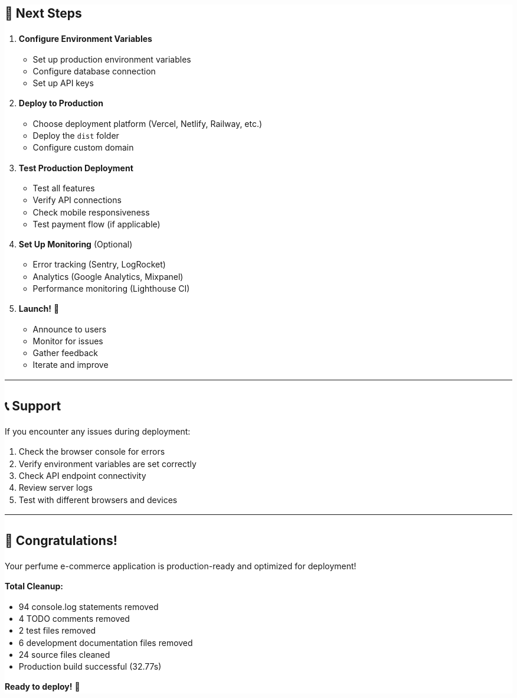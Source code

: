 
## 🎯 Next Steps

1. **Configure Environment Variables**
   - Set up production environment variables
   - Configure database connection
   - Set up API keys

2. **Deploy to Production**
   - Choose deployment platform (Vercel, Netlify, Railway, etc.)
   - Deploy the `dist` folder
   - Configure custom domain

3. **Test Production Deployment**
   - Test all features
   - Verify API connections
   - Check mobile responsiveness
   - Test payment flow (if applicable)

4. **Set Up Monitoring** (Optional)
   - Error tracking (Sentry, LogRocket)
   - Analytics (Google Analytics, Mixpanel)
   - Performance monitoring (Lighthouse CI)

5. **Launch!** 🚀
   - Announce to users
   - Monitor for issues
   - Gather feedback
   - Iterate and improve

---

## 📞 Support

If you encounter any issues during deployment:

1. Check the browser console for errors
2. Verify environment variables are set correctly
3. Check API endpoint connectivity
4. Review server logs
5. Test with different browsers and devices

---

## 🎉 Congratulations!

Your perfume e-commerce application is production-ready and optimized for deployment!

**Total Cleanup:**
- 94 console.log statements removed
- 4 TODO comments removed
- 2 test files removed
- 6 development documentation files removed
- 24 source files cleaned
- Production build successful (32.77s)

**Ready to deploy!** 🚀

